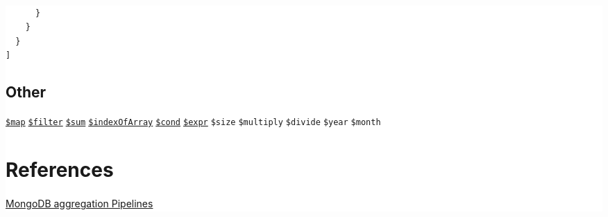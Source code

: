 ```js
      }
    }
  }
]
```


## Other
 [`$map`](https://www.mongodb.com/docs/manual/reference/operator/aggregation/map/)
 [`$filter`](https://www.mongodb.com/docs/manual/reference/operator/aggregation/filter/)
 [`$sum`](https://www.mongodb.com/docs/manual/reference/operator/aggregation/sum/)
 [`$indexOfArray`](https://www.mongodb.com/docs/manual/reference/operator/aggregation/indexOfArray/#-indexofarray--aggregation-)
 [`$cond`](https://www.mongodb.com/docs/manual/reference/operator/aggregation/cond/)
 [`$expr`](https://www.mongodb.com/docs/manual/reference/operator/query/expr/)
 `$size` `$multiply` `$divide` `$year` `$month`
# References
[MongoDB aggregation Pipelines](https://www.youtube.com/playlist?list=PLRAV69dS1uWQ6CZCehxKy0rjkqhQ2Z88t)
